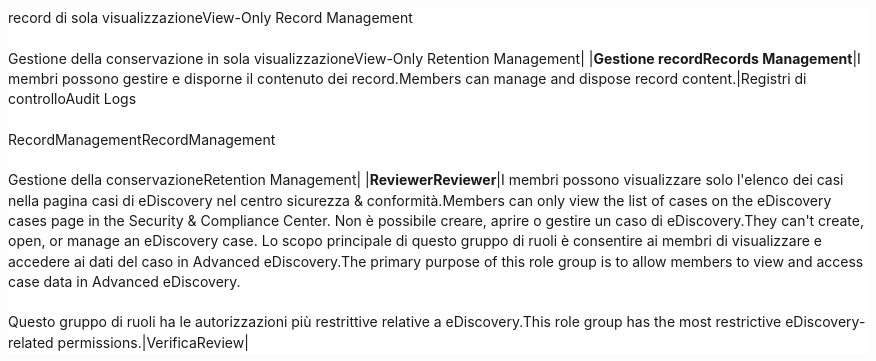 record di sola visualizzazione</span><span class="sxs-lookup"><span data-stu-id="e0438-249">View-Only Record Management</span></span> <br/><br/> <span data-ttu-id="e0438-250">Gestione della conservazione in sola visualizzazione</span><span class="sxs-lookup"><span data-stu-id="e0438-250">View-Only Retention Management</span></span>|
|<span data-ttu-id="e0438-251">**Gestione record**</span><span class="sxs-lookup"><span data-stu-id="e0438-251">**Records Management**</span></span>|<span data-ttu-id="e0438-252">I membri possono gestire e disporne il contenuto dei record.</span><span class="sxs-lookup"><span data-stu-id="e0438-252">Members can manage and dispose record content.</span></span>|<span data-ttu-id="e0438-253">Registri di controllo</span><span class="sxs-lookup"><span data-stu-id="e0438-253">Audit Logs</span></span> <br/><br/> <span data-ttu-id="e0438-254">RecordManagement</span><span class="sxs-lookup"><span data-stu-id="e0438-254">RecordManagement</span></span> <br/><br/> <span data-ttu-id="e0438-255">Gestione della conservazione</span><span class="sxs-lookup"><span data-stu-id="e0438-255">Retention Management</span></span>|
|<span data-ttu-id="e0438-256">**Reviewer**</span><span class="sxs-lookup"><span data-stu-id="e0438-256">**Reviewer**</span></span>|<span data-ttu-id="e0438-257">I membri possono visualizzare solo l'elenco dei casi nella pagina casi di eDiscovery nel centro sicurezza & conformità.</span><span class="sxs-lookup"><span data-stu-id="e0438-257">Members can only view the list of cases on the eDiscovery cases page in the Security & Compliance Center.</span></span> <span data-ttu-id="e0438-258">Non è possibile creare, aprire o gestire un caso di eDiscovery.</span><span class="sxs-lookup"><span data-stu-id="e0438-258">They can't create, open, or manage an eDiscovery case.</span></span> <span data-ttu-id="e0438-259">Lo scopo principale di questo gruppo di ruoli è consentire ai membri di visualizzare e accedere ai dati del caso in Advanced eDiscovery.</span><span class="sxs-lookup"><span data-stu-id="e0438-259">The primary purpose of this role group is to allow members to view and access case data in Advanced eDiscovery.</span></span> <br/><br/> <span data-ttu-id="e0438-260">Questo gruppo di ruoli ha le autorizzazioni più restrittive relative a eDiscovery.</span><span class="sxs-lookup"><span data-stu-id="e0438-260">This role group has the most restrictive eDiscovery-related permissions.</span></span>|<span data-ttu-id="e0438-261">Verifica</span><span class="sxs-lookup"><span data-stu-id="e0438-261">Review</span></span>|